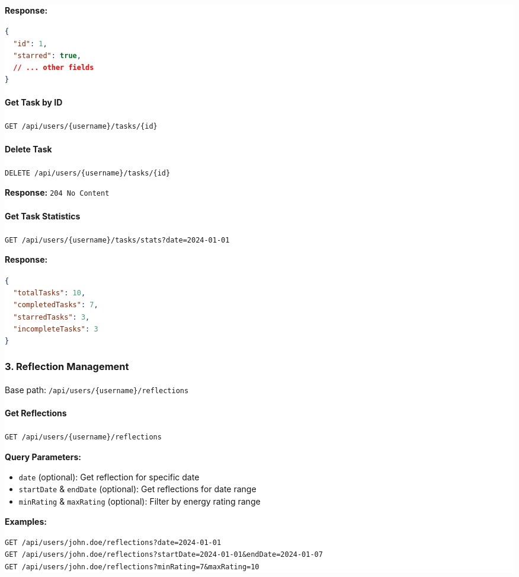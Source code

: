 **Response:**
```json
{
  "id": 1,
  "starred": true,
  // ... other fields
}
```

#### Get Task by ID
```http
GET /api/users/{username}/tasks/{id}
```

#### Delete Task
```http
DELETE /api/users/{username}/tasks/{id}
```

**Response:** `204 No Content`

#### Get Task Statistics
```http
GET /api/users/{username}/tasks/stats?date=2024-01-01
```

**Response:**
```json
{
  "totalTasks": 10,
  "completedTasks": 7,
  "starredTasks": 3,
  "incompleteTasks": 3
}
```

### 3. Reflection Management

Base path: `/api/users/{username}/reflections`

#### Get Reflections
```http
GET /api/users/{username}/reflections
```

**Query Parameters:**
- `date` (optional): Get reflection for specific date
- `startDate` & `endDate` (optional): Get reflections for date range
- `minRating` & `maxRating` (optional): Filter by energy rating range

**Examples:**
```http
GET /api/users/john.doe/reflections?date=2024-01-01
GET /api/users/john.doe/reflections?startDate=2024-01-01&endDate=2024-01-07
GET /api/users/john.doe/reflections?minRating=7&maxRating=10
```
